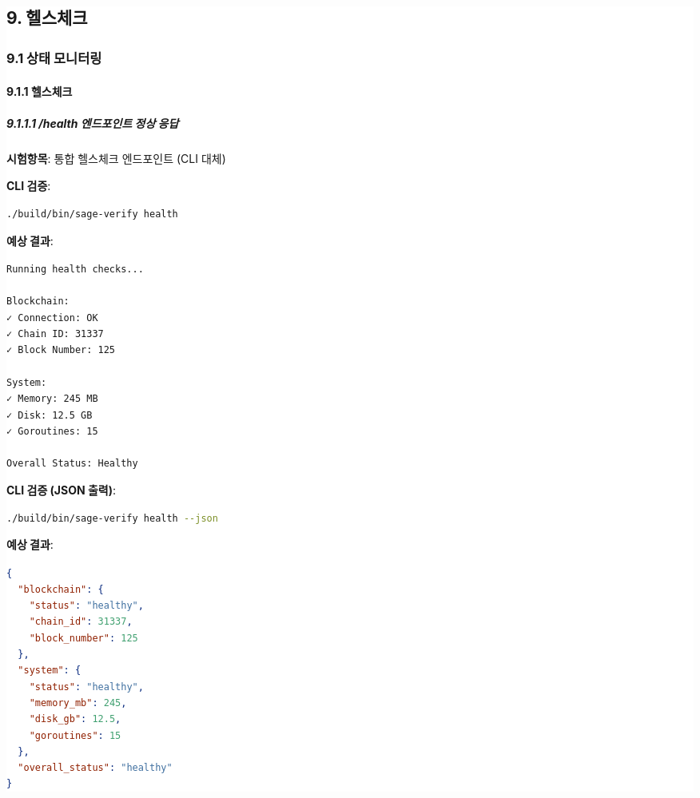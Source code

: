 ## 9. 헬스체크

### 9.1 상태 모니터링

#### 9.1.1 헬스체크

##### 9.1.1.1 /health 엔드포인트 정상 응답

**시험항목**: 통합 헬스체크 엔드포인트 (CLI 대체)

**CLI 검증**:

```bash
./build/bin/sage-verify health
```

**예상 결과**:

```
Running health checks...

Blockchain:
✓ Connection: OK
✓ Chain ID: 31337
✓ Block Number: 125

System:
✓ Memory: 245 MB
✓ Disk: 12.5 GB
✓ Goroutines: 15

Overall Status: Healthy
```

**CLI 검증 (JSON 출력)**:

```bash
./build/bin/sage-verify health --json
```

**예상 결과**:

```json
{
  "blockchain": {
    "status": "healthy",
    "chain_id": 31337,
    "block_number": 125
  },
  "system": {
    "status": "healthy",
    "memory_mb": 245,
    "disk_gb": 12.5,
    "goroutines": 15
  },
  "overall_status": "healthy"
}
```
